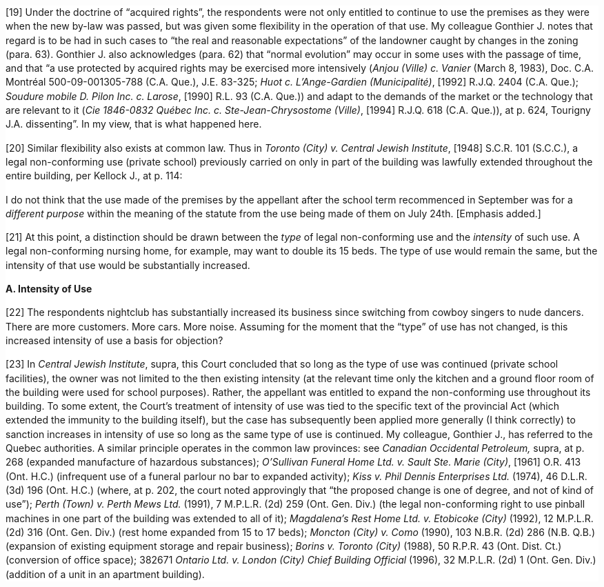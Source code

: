 [19] Under the doctrine of “acquired rights”, the respondents were not only entitled to continue to use the premises as they were when the new by-law was passed, but was given some flexibility in the operation of that use. My colleague Gonthier J. notes that regard is to be had in such cases to “the real and reasonable expectations” of the landowner caught by changes in the zoning (para. 63). Gonthier J. also acknowledges (para. 62) that “normal evolution” may occur in some uses with the passage of time, and that “a use protected by acquired rights may be exercised more intensively (*Anjou (Ville) c. Vanier* (March 8, 1983), Doc. C.A. Montréal 500-09-001305-788 (C.A. Que.), J.E. 83-325; *Huot c. L’Ange-Gardien (Municipalité)*, [1992] R.J.Q. 2404 (C.A. Que.); *Soudure mobile D. Pilon Inc. c. Larose*, [1990] R.L. 93 (C.A. Que.)) and adapt to the demands of the market or the technology that are relevant to it (*Cie 1846-0832 Québec Inc. c. Ste-Jean-Chrysostome (Ville)*, [1994] R.J.Q. 618 (C.A. Que.)), at p. 624, Tourigny J.A. dissenting”. In my view, that is what happened here.

[20] Similar flexibility also exists at common law. Thus in *Toronto (City) v. Central Jewish Institute*, [1948] S.C.R. 101 (S.C.C.), a legal non-conforming use (private school) previously carried on only in part of the building was lawfully extended throughout the entire building, per Kellock J., at p. 114:

I do not think that the use made of the premises by the appellant after the school term recommenced in September was for a *different purpose* within the meaning of the statute from the use being made of them on July 24th. [Emphasis added.]

[21] At this point, a distinction should be drawn between the *type* of legal non-conforming use and the *intensity* of such use. A legal non-conforming nursing home, for example, may want to double its 15 beds. The type of use would remain the same, but the intensity of that use would be substantially increased.

**A. Intensity of Use**

[22] The respondents nightclub has substantially increased its business since switching from cowboy singers to nude dancers. There are more customers. More cars. More noise. Assuming for the moment that the “type” of use has not changed, is this increased intensity of use a basis for objection?

[23] In *Central Jewish Institute*, supra, this Court concluded that so long as the type of use was continued (private school facilities), the owner was not limited to the then existing intensity (at the relevant time only the kitchen and a ground floor room of the building were used for school purposes). Rather, the appellant was entitled to expand the non-conforming use throughout its building. To some extent, the Court’s treatment of intensity of use was tied to the specific text of the provincial Act (which extended the immunity to the building itself), but the case has subsequently been applied more generally (I think correctly) to sanction increases in intensity of use so long as the same type of use is continued. My colleague, Gonthier J., has referred to the Quebec authorities. A similar principle operates in the common law provinces: see *Canadian Occidental Petroleum,* supra, at p. 268 (expanded manufacture of hazardous substances); *O’Sullivan Funeral Home Ltd. v. Sault Ste. Marie (City)*, [1961] O.R. 413 (Ont. H.C.) (infrequent use of a funeral parlour no bar to expanded activity); *Kiss v. Phil Dennis Enterprises Ltd.* (1974), 46 D.L.R. (3d) 196 (Ont. H.C.) (where, at p. 202, the court noted approvingly that “the proposed change is one of degree, and not of kind of use”); *Perth (Town) v. Perth Mews Ltd.* (1991), 7 M.P.L.R. (2d) 259 (Ont. Gen. Div.) (the legal non-conforming right to use pinball machines in one part of the building was extended to all of it); *Magdalena’s Rest Home Ltd. v. Etobicoke (City)* (1992), 12 M.P.L.R. (2d) 316 (Ont. Gen. Div.) (rest home expanded from 15 to 17 beds); *Moncton (City) v. Como* (1990), 103 N.B.R. (2d) 286 (N.B. Q.B.) (expansion of existing equipment storage and repair business); *Borins v. Toronto (City)* (1988), 50 R.P.R. 43 (Ont. Dist. Ct.) (conversion of office space); 382671 *Ontario Ltd. v. London (City) Chief Building Official* (1996), 32 M.P.L.R. (2d) 1 (Ont. Gen. Div.) (addition of a unit in an apartment building).
